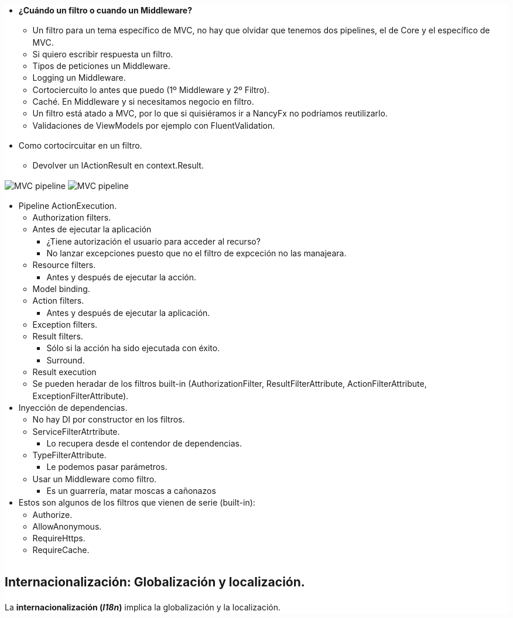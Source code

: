 * **¿Cuándo un filtro o cuando un Middleware?**
    * Un filtro para un tema específico de MVC, no hay que olvidar que tenemos dos pipelines, el de Core y el específico de MVC.
    * Si quiero escribir respuesta un filtro.
    * Tipos de peticiones un Middleware.
    * Logging un Middleware.
    * Cortociercuito lo antes que puedo (1º Middleware y 2º Filtro).
    * Caché. En Middleware y si necesitamos negocio en filtro.
    * Un filtro está atado a MVC, por lo que si quisiéramos ir a NancyFx no podríamos reutilizarlo.
    * Validaciones de ViewModels por ejemplo con FluentValidation.

* Como cortocircuitar en un filtro.
    * Devolver un IActionResult en context.Result.

![MVC pipeline](https://docs.microsoft.com/en-us/aspnet/core/mvc/controllers/filters/_static/filter-pipeline-1.png)
![MVC pipeline](https://docs.microsoft.com/en-us/aspnet/core/mvc/controllers/filters/_static/filter-pipeline-2.png)

* Pipeline ActionExecution.
    * Authorization filters.
    * Antes de ejecutar la aplicación
        * ¿Tiene autorización el usuario para acceder al recurso?
        * No lanzar excepciones puesto que no el filtro de expceción no las manajeara.
    * Resource filters.
        * Antes y después de ejecutar la acción.
    * Model binding.
    * Action filters.
        * Antes y después de ejecutar la aplicación.
    * Exception filters.
    * Result filters.
        * Sólo si la acción ha sido ejecutada con éxito.
        * Surround.
    * Result execution
    * Se pueden heradar de los filtros built-in (AuthorizationFilter, ResultFilterAttribute, ActionFilterAttribute, ExceptionFilterAttribute).
* Inyección de dependencias.
  * No hay DI por constructor en los filtros.
  * ServiceFilterAtrtribute.
    * Lo recupera desde el contendor de dependencias.
  * TypeFilterAttribute.
    * Le podemos pasar parámetros.
  * Usar un Middleware como filtro.
    * Es un guarrería, matar moscas a cañonazos
* Estos son algunos de los filtros que vienen de serie (built-in):
  * Authorize.
  * AllowAnonymous.
  * RequireHttps.
  * RequireCache.

## Internacionalización: Globalización y localización.

La **internacionalización (*I18n*)** implica la globalización y la localización.
